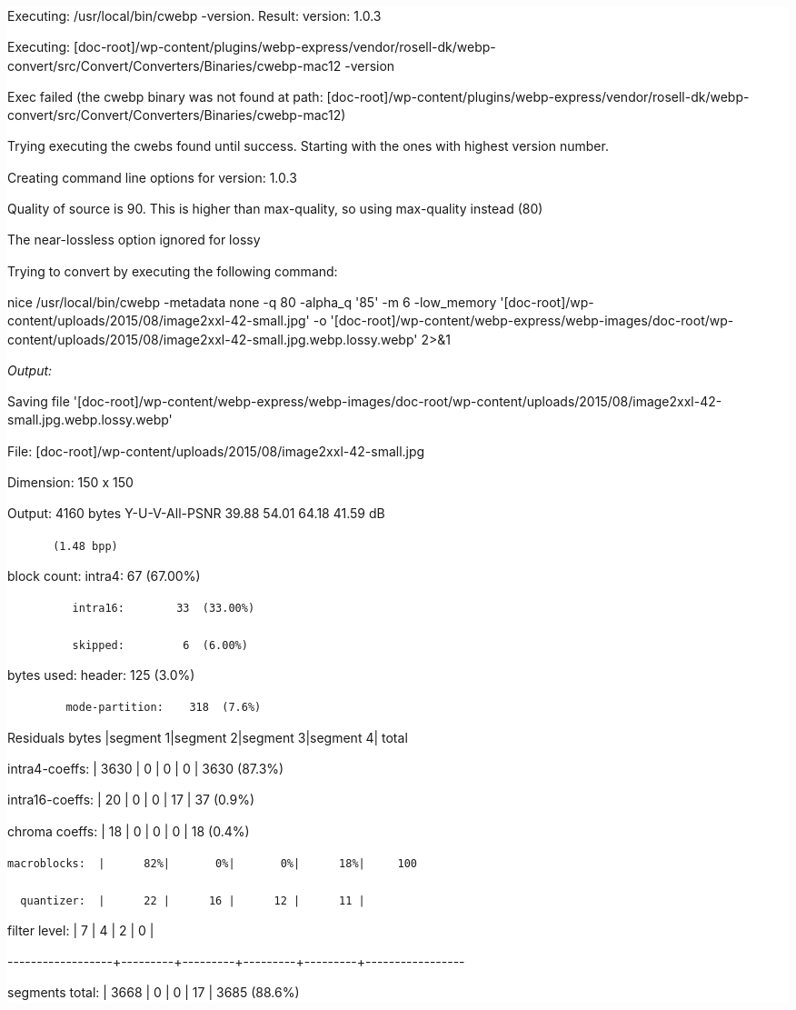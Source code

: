 Executing: /usr/local/bin/cwebp -version. Result: version: 1.0.3

Executing: [doc-root]/wp-content/plugins/webp-express/vendor/rosell-dk/webp-convert/src/Convert/Converters/Binaries/cwebp-mac12 -version

Exec failed (the cwebp binary was not found at path: [doc-root]/wp-content/plugins/webp-express/vendor/rosell-dk/webp-convert/src/Convert/Converters/Binaries/cwebp-mac12)

Trying executing the cwebs found until success. Starting with the ones with highest version number.

Creating command line options for version: 1.0.3

Quality of source is 90. This is higher than max-quality, so using max-quality instead (80)

The near-lossless option ignored for lossy

Trying to convert by executing the following command:

nice /usr/local/bin/cwebp -metadata none -q 80 -alpha_q '85' -m 6 -low_memory '[doc-root]/wp-content/uploads/2015/08/image2xxl-42-small.jpg' -o '[doc-root]/wp-content/webp-express/webp-images/doc-root/wp-content/uploads/2015/08/image2xxl-42-small.jpg.webp.lossy.webp' 2>&1


*Output:* 

Saving file '[doc-root]/wp-content/webp-express/webp-images/doc-root/wp-content/uploads/2015/08/image2xxl-42-small.jpg.webp.lossy.webp'

File:      [doc-root]/wp-content/uploads/2015/08/image2xxl-42-small.jpg

Dimension: 150 x 150

Output:    4160 bytes Y-U-V-All-PSNR 39.88 54.01 64.18   41.59 dB

           (1.48 bpp)

block count:  intra4:         67  (67.00%)

              intra16:        33  (33.00%)

              skipped:         6  (6.00%)

bytes used:  header:            125  (3.0%)

             mode-partition:    318  (7.6%)

 Residuals bytes  |segment 1|segment 2|segment 3|segment 4|  total

  intra4-coeffs:  |    3630 |       0 |       0 |       0 |    3630  (87.3%)

 intra16-coeffs:  |      20 |       0 |       0 |      17 |      37  (0.9%)

  chroma coeffs:  |      18 |       0 |       0 |       0 |      18  (0.4%)

    macroblocks:  |      82%|       0%|       0%|      18%|     100

      quantizer:  |      22 |      16 |      12 |      11 |

   filter level:  |       7 |       4 |       2 |       0 |

------------------+---------+---------+---------+---------+-----------------

 segments total:  |    3668 |       0 |       0 |      17 |    3685  (88.6%)

